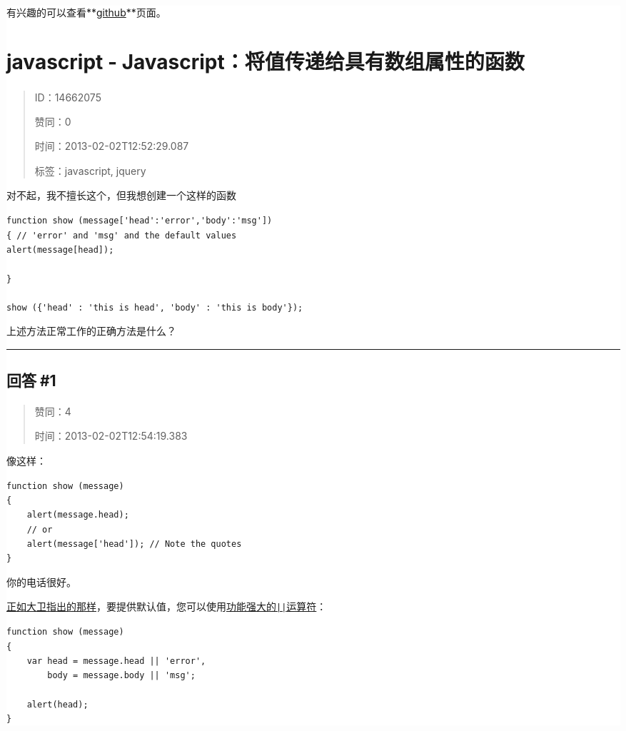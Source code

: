 有兴趣的可以查看**[github](https://github.com/omaflak/Arduino)**页面。

# javascript - Javascript：将值传递给具有数组属性的函数

> ID：14662075
> 
> 赞同：0
> 
> 时间：2013-02-02T12:52:29.087
> 
> 标签：javascript, jquery

对不起，我不擅长这个，但我想创建一个这样的函数

```
function show (message['head':'error','body':'msg'])
{ // 'error' and 'msg' and the default values
alert(message[head]);

}

show ({'head' : 'this is head', 'body' : 'this is body'}); 
```

上述方法正常工作的正确方法是什么？

* * *

## 回答 #1

> 赞同：4
> 
> 时间：2013-02-02T12:54:19.383

像这样：

```
function show (message)
{
    alert(message.head);
    // or
    alert(message['head']); // Note the quotes
} 
```

你的电话很好。

[正如大卫指出的那样](https://stackoverflow.com/a/14662097/157247)，要提供默认值，您可以使用[功能强大的`||`运算符](http://blog.niftysnippets.org/2008/02/javascripts-curiously-powerful-or.html)：

```
function show (message)
{
    var head = message.head || 'error',
        body = message.body || 'msg';

    alert(head);
} 
```
